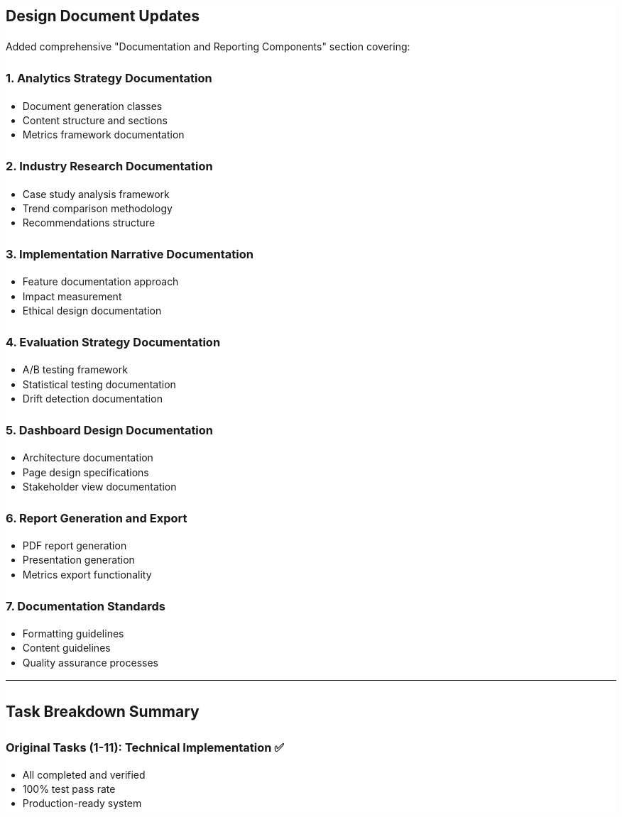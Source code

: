 ## Design Document Updates

Added comprehensive "Documentation and Reporting Components" section covering:

### 1. Analytics Strategy Documentation
- Document generation classes
- Content structure and sections
- Metrics framework documentation

### 2. Industry Research Documentation
- Case study analysis framework
- Trend comparison methodology
- Recommendations structure

### 3. Implementation Narrative Documentation
- Feature documentation approach
- Impact measurement
- Ethical design documentation

### 4. Evaluation Strategy Documentation
- A/B testing framework
- Statistical testing documentation
- Drift detection documentation

### 5. Dashboard Design Documentation
- Architecture documentation
- Page design specifications
- Stakeholder view documentation

### 6. Report Generation and Export
- PDF report generation
- Presentation generation
- Metrics export functionality

### 7. Documentation Standards
- Formatting guidelines
- Content guidelines
- Quality assurance processes

---

## Task Breakdown Summary

### Original Tasks (1-11): Technical Implementation ✅
- All completed and verified
- 100% test pass rate
- Production-ready system
